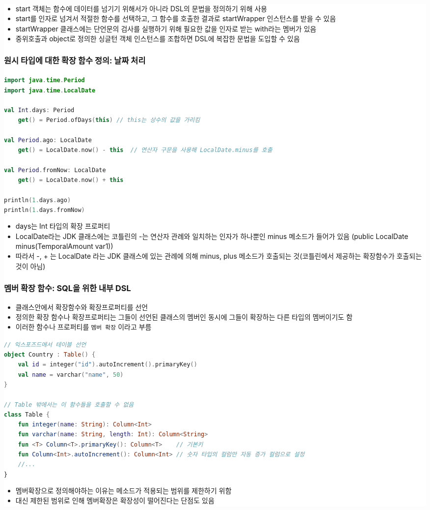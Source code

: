 * start 객체는 함수에 데이터를 넘기기 위해서가 아니라 DSL의 문법을 정의하기 위해 사용
* start를 인자로 넘겨서 적절한 함수를 선택하고, 그 함수를 호출한 결과로 startWrapper 인스턴스를 받을 수 있음
* startWrapper 클래스에는 단언문의 검사를 실행하기 위해 필요한 값을 인자로 받는 with라는 멤버가 있음
* 중위호출과 object로 정의한 싱글턴 객체 인스턴스를 조합하면 DSL에 복잡한 문법을 도입할 수 있음

### 원시 타입에 대한 확장 함수 정의: 날짜 처리

```kotlin
import java.time.Period
import java.time.LocalDate

val Int.days: Period
    get() = Period.ofDays(this) // this는 상수의 값을 가리킴

val Period.ago: LocalDate
    get() = LocalDate.now() - this  // 연산자 구문을 사용해 LocalDate.minus를 호출

val Period.fromNow: LocalDate
    get() = LocalDate.now() + this

println(1.days.ago)
println(1.days.fromNow)
```

* days는 Int 타입의 확장 프로퍼티
* LocalDate라는 JDK 클래스에는 코틀린의 -는 연산자 관례와 일치하는 인자가 하나뿐인 minus 메소드가 들어가 있음 (public LocalDate minus(TemporalAmount var1))
* 따라서 -, + 는 LocalDate 라는 JDK 클래스에 있는 관례에 의해 minus, plus 메소드가 호출되는 것(코틀린에서 제공하는 확장함수가 호출되는 것이 아님)

### 멤버 확장 함수: SQL을 위한 내부 DSL

* 클래스안에서 확장함수와 확장프로퍼티를 선언
* 정의한 확장 함수나 확장프로퍼티는 그들이 선언된 클래스의 멤버인 동시에 그들이 확장하는 다른 타입의 멤버이기도 함
* 이러한 함수나 프로퍼티를 `멤버 확장` 이라고 부름

```kotlin
// 익스포즈드에서 테이블 선언
object Country : Table() {
    val id = integer("id").autoIncrement().primaryKey()
    val name = varchar("name", 50)
}

// Table 밖에서는 이 함수들을 호출할 수 없음
class Table {
    fun integer(name: String): Column<Int>
    fun varchar(name: String, length: Int): Column<String>
    fun <T> Column<T>.primaryKey(): Column<T>    // 기본키
    fun Column<Int>.autoIncrement(): Column<Int> // 숫자 타입의 컬럼만 자동 증가 컬럼으로 설정
    //...
}

```

* 멤버확장으로 정의해야하는 이유는 메소드가 적용되는 범위를 제한하기 위함
* 대신 제한된 범위로 인해 멤버확장은 확장성이 떨어진다는 단점도 있음
